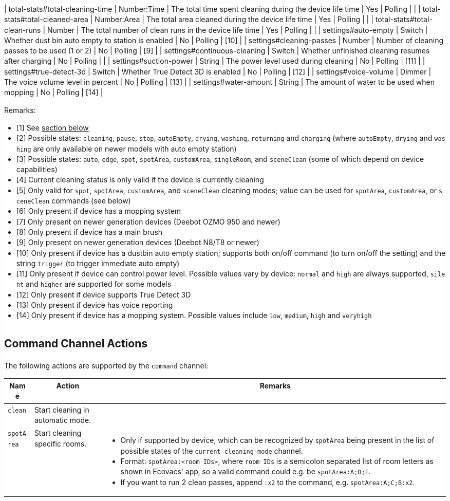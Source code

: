| total-stats#total-cleaning-time         | Number:Time          | The total time spent cleaning during the device life time | Yes       | Polling    |          |
| total-stats#total-cleaned-area          | Number:Area          | The total area cleaned during the device life time        | Yes       | Polling    |          |
| total-stats#total-clean-runs            | Number               | The total number of clean runs in the device life time    | Yes       | Polling    |          |
| settings#auto-empty                     | Switch               | Whether dust bin auto empty to station is enabled         | No        | Polling    | [10]     |
| settings#cleaning-passes                | Number               | Number of cleaning passes to be used (1 or 2)             | No        | Polling    | [9]      |
| settings#continuous-cleaning            | Switch               | Whether unfinished cleaning resumes after charging        | No        | Polling    |          |
| settings#suction-power                  | String               | The power level used during cleaning                      | No        | Polling    | [11]     |
| settings#true-detect-3d                 | Switch               | Whether True Detect 3D is enabled                         | No        | Polling    | [12]     |
| settings#voice-volume                   | Dimmer               | The voice volume level in percent                         | No        | Polling    | [13]     |
| settings#water-amount                   | String               | The amount of water to be used when mopping               | No        | Polling    | [14]     |

Remarks:

- [1] See [section below](#command-channel-actions)
- [2] Possible states: `cleaning`, `pause`, `stop`, `autoEmpty`, `drying`, `washing`, `returning` and `charging` (where `autoEmpty`, `drying` and `washing` are only available on newer models with auto empty station)
- [3] Possible states: `auto`, `edge`, `spot`, `spotArea`, `customArea`, `singleRoom`, and `sceneClean` (some of which depend on device capabilities)
- [4] Current cleaning status is only valid if the device is currently cleaning
- [5] Only valid for `spot`, `spotArea`, `customArea`, and `sceneClean` cleaning modes; value can be used for `spotArea`, `customArea`, or `sceneClean` commands (see below)
- [6] Only present if device has a mopping system
- [7] Only present on newer generation devices (Deebot OZMO 950 and newer)
- [8] Only present if device has a main brush
- [9] Only present on newer generation devices (Deebot N8/T8 or newer)
- [10] Only present if device has a dustbin auto empty station; supports both on/off command (to turn on/off the setting) and the string `trigger` (to trigger immediate auto empty)
- [11] Only present if device can control power level. Possible values vary by device: `normal` and `high` are always supported, `silent` and `higher` are supported for some models
- [12] Only present if device supports True Detect 3D
- [13] Only present if device has voice reporting
- [14] Only present if device has a mopping system. Possible values include `low`, `medium`, `high` and `veryhigh`

## Command Channel Actions

The following actions are supported by the `command` channel:

| Name         | Action                                      | Remarks                                                                                                                                                                                                                                                                                                                                                                                                                                                                                                                                                   |
|--------------|---------------------------------------------|-----------------------------------------------------------------------------------------------------------------------------------------------------------------------------------------------------------------------------------------------------------------------------------------------------------------------------------------------------------------------------------------------------------------------------------------------------------------------------------------------------------------------------------------------------------|
| `clean`      | Start cleaning in automatic mode.           |                                                                                                                                                                                                                                                                                                                                                                                                                                                                                                                                                           |
| `spotArea`   | Start cleaning specific rooms.              | <ul><li>Only if supported by device, which can be recognized by `spotArea` being present in the list of possible states of the `current-cleaning-mode` channel.</li><li>Format: `spotArea:<room IDs>`, where `room IDs` is a semicolon separated list of room letters as shown in Ecovacs' app, so a valid command could e.g. be `spotArea:A;D;E`.</li><li>If you want to run 2 clean passes, append `:x2` to the command, e.g. `spotArea:A;C;B:x2`.</li></ul>                                                                                            |
